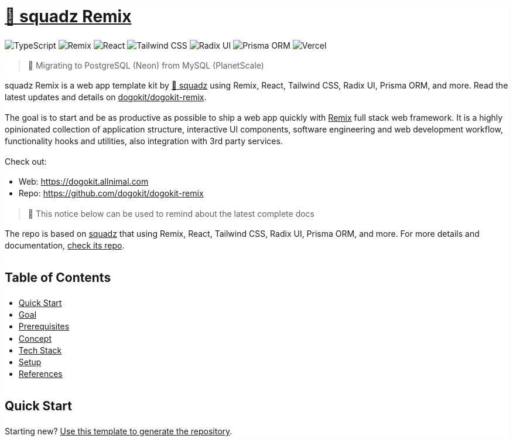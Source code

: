 # [🐶 squadz Remix](https://dogokit.allnimal.com)

![TypeScript](https://img.shields.io/badge/TypeScript-3178C6?style=flat-square&logo=typescript&logoColor=white)
![Remix](https://img.shields.io/badge/Remix-000000?style=flat-square&logo=remix&logoColor=white)
![React](https://img.shields.io/badge/React-61DAFB?style=flat-square&logo=react&logoColor=white)
![Tailwind CSS](https://img.shields.io/badge/-Tailwind_CSS-06B6D4?style=flat-square&logo=tailwindcss&logoColor=white)
![Radix UI](https://img.shields.io/badge/Radix_UI-111111?style=flat-square&logo=framer&logoColor=white)
![Prisma ORM](https://img.shields.io/badge/Prisma_ORM-2D3748?style=flat-square&logo=prisma&logoColor=white)
![Vercel](https://img.shields.io/badge/Vercel-000000?style=flat-square&logo=vercel&logoColor=white)

> 🚧 Migrating to PostgreSQL (Neon) from MySQL (PlanetScale)

squadz Remix is a web app template kit by [🐶 squadz](https://dogokit.allnimal.com) using Remix,
React, Tailwind CSS, Radix UI, Prisma ORM, and more. Read the latest updates and details on
[dogokit/dogokit-remix](https://github.com/dogokit/dogokit-remix).

The goal is to start and be as productive as possible to ship a web app quickly with
[Remix](https://remix.run) full stack web framework. It is a highly opinionated collection of
application structure, interactive UI components, software engineering and web development workflow,
functionality hooks and utilities, also integration with 3rd party services.

Check out:

- Web: <https://dogokit.allnimal.com>
- Repo: <https://github.com/dogokit/dogokit-remix>

> 📝 This notice below can be used to remind about the latest complete docs

The repo is based on [squadz](https://dogokit.allnimal.com) that using Remix, React, Tailwind CSS,
Radix UI, Prisma ORM, and more. For more details and documentation,
[check its repo](https://github.com/dogokit/dogokit-remix).

## Table of Contents

- [Quick Start](#quick-start)
- [Goal](#goal)
- [Prerequisites](#prerequisites)
- [Concept](#concept)
- [Tech Stack](#tech-stack)
- [Setup](#setup)
- [References](#references)

## Quick Start



Starting new?
[Use this template to generate the repository](https://github.com/dogokit/dogokit-remix/generate).
